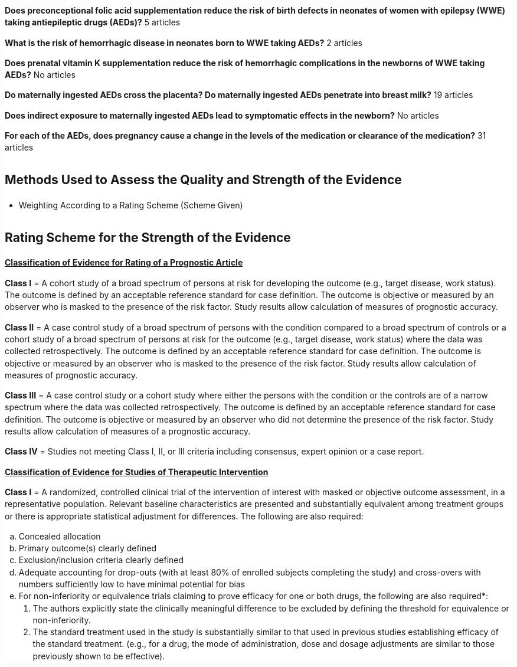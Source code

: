  **Does preconceptional folic acid supplementation reduce the risk of birth defects in neonates of women with epilepsy (WWE) taking antiepileptic drugs (AEDs)?** 5 articles

**What is the risk of hemorrhagic disease in neonates born to WWE taking AEDs?** 2 articles

**Does prenatal vitamin K supplementation reduce the risk of hemorrhagic complications in the newborns of WWE taking AEDs?** No articles

**Do maternally ingested AEDs cross the placenta? Do maternally ingested AEDs penetrate into breast milk?** 19 articles

**Does indirect exposure to maternally ingested AEDs lead to symptomatic effects in the newborn?** No articles

**For each of the AEDs, does pregnancy cause a change in the levels of the medication or clearance of the medication?** 31 articles

## Methods Used to Assess the Quality and Strength of the Evidence

- Weighting According to a Rating Scheme (Scheme Given)

## Rating Scheme for the Strength of the Evidence

<div class="content_para"><p><strong><span style="text-decoration: underline;">Classification of Evidence for Rating of a Prognostic Article</span></strong></p>
<p><strong>Class I</strong> = A cohort study of a broad spectrum of persons at risk for developing the outcome (e.g., target disease, work status). The outcome is defined by an acceptable reference standard for case definition. The outcome is objective or measured by an observer who is masked to the presence of the risk factor. Study results allow calculation of measures of prognostic accuracy. </p>
<p><strong>Class II</strong> = A case control study of a broad spectrum of persons with the condition compared to a broad spectrum of controls or a cohort study of a broad spectrum of persons at risk for the outcome (e.g., target disease, work status) where the data was collected retrospectively. The outcome is defined by an acceptable reference standard for case definition. The outcome is objective or measured by an observer who is masked to the presence of the risk factor. Study results allow calculation of measures of prognostic accuracy. </p>
<p><strong>Class III</strong> = A case control study or a cohort study where either the persons with the condition or the controls are of a narrow spectrum where the data was collected retrospectively. The outcome is defined by an acceptable reference standard for case definition. The outcome is objective or measured by an observer who did not determine the presence of the risk factor. Study results allow calculation of measures of a prognostic accuracy. </p>
<p><strong>Class IV</strong> = Studies not meeting Class I, II, or III criteria including consensus, expert opinion or a case report. </p>
<p><strong><span style="text-decoration: underline;">Classification of Evidence for Studies of Therapeutic Intervention</span></strong></p>
<p><strong>Class I</strong> = A randomized, controlled clinical trial of the intervention of interest with masked or objective outcome assessment, in a representative population. Relevant baseline characteristics are presented and substantially equivalent among treatment groups or there is appropriate statistical adjustment for differences. The following are also required:</p>
<ol style="list-style-type: lower-alpha;">
    <li>Concealed allocation </li>
    <li>Primary outcome(s) clearly defined </li>
    <li>Exclusion/inclusion criteria clearly defined </li>
    <li>Adequate accounting for drop-outs (with at least 80% of enrolled subjects completing the study) and cross-overs with numbers sufficiently low to have minimal potential for bias </li>
    <li>For non-inferiority or equivalence trials claiming to prove efficacy for one or both drugs, the following are also required*:
    <ol style="list-style-type: decimal;">
        <li>The authors explicitly state the clinically meaningful difference to be excluded by defining the threshold for equivalence or non-inferiority. </li>
        <li>The standard treatment used in the study is substantially similar to that used in previous studies establishing efficacy of the standard treatment. (e.g., for a drug, the mode of administration, dose and dosage adjustments are similar to those previously shown to be effective). </li>
